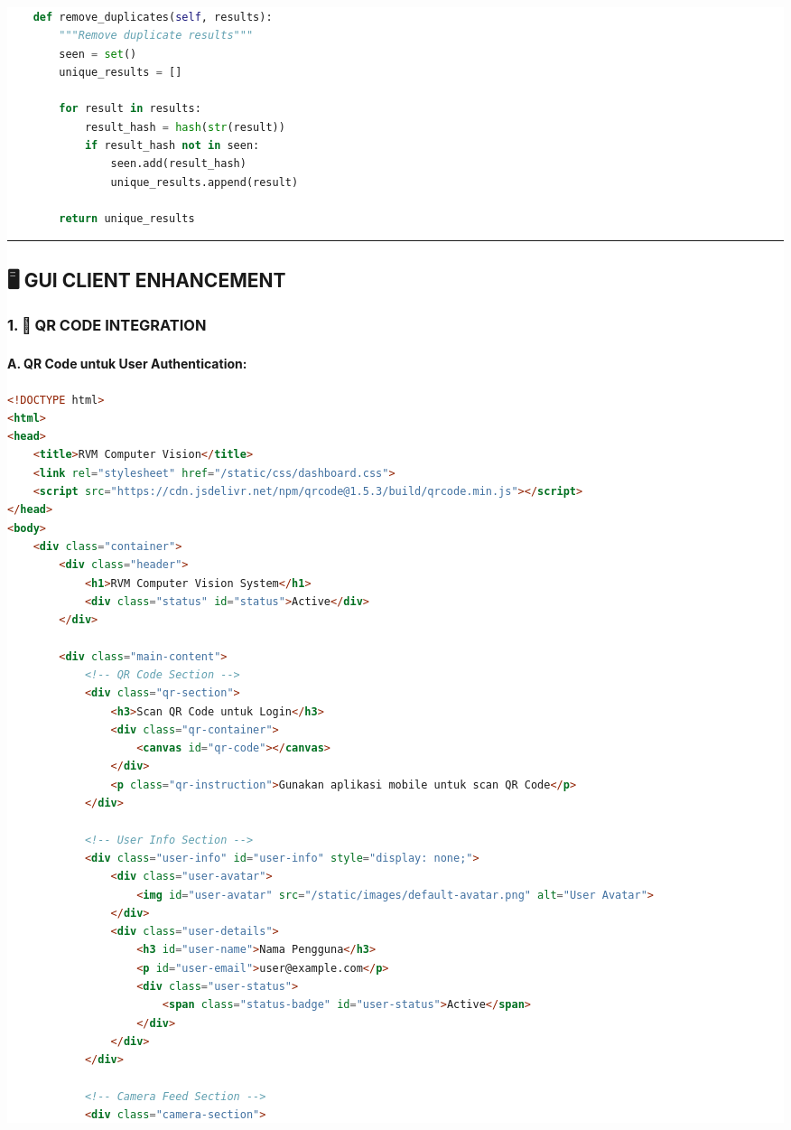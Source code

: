 ```python
    def remove_duplicates(self, results):
        """Remove duplicate results"""
        seen = set()
        unique_results = []
        
        for result in results:
            result_hash = hash(str(result))
            if result_hash not in seen:
                seen.add(result_hash)
                unique_results.append(result)
        
        return unique_results
```

---

## **🖥️ GUI CLIENT ENHANCEMENT**

### **1. 📱 QR CODE INTEGRATION**

#### **A. QR Code untuk User Authentication:**
```html
<!DOCTYPE html>
<html>
<head>
    <title>RVM Computer Vision</title>
    <link rel="stylesheet" href="/static/css/dashboard.css">
    <script src="https://cdn.jsdelivr.net/npm/qrcode@1.5.3/build/qrcode.min.js"></script>
</head>
<body>
    <div class="container">
        <div class="header">
            <h1>RVM Computer Vision System</h1>
            <div class="status" id="status">Active</div>
        </div>
        
        <div class="main-content">
            <!-- QR Code Section -->
            <div class="qr-section">
                <h3>Scan QR Code untuk Login</h3>
                <div class="qr-container">
                    <canvas id="qr-code"></canvas>
                </div>
                <p class="qr-instruction">Gunakan aplikasi mobile untuk scan QR Code</p>
            </div>
            
            <!-- User Info Section -->
            <div class="user-info" id="user-info" style="display: none;">
                <div class="user-avatar">
                    <img id="user-avatar" src="/static/images/default-avatar.png" alt="User Avatar">
                </div>
                <div class="user-details">
                    <h3 id="user-name">Nama Pengguna</h3>
                    <p id="user-email">user@example.com</p>
                    <div class="user-status">
                        <span class="status-badge" id="user-status">Active</span>
                    </div>
                </div>
            </div>
            
            <!-- Camera Feed Section -->
            <div class="camera-section">
```